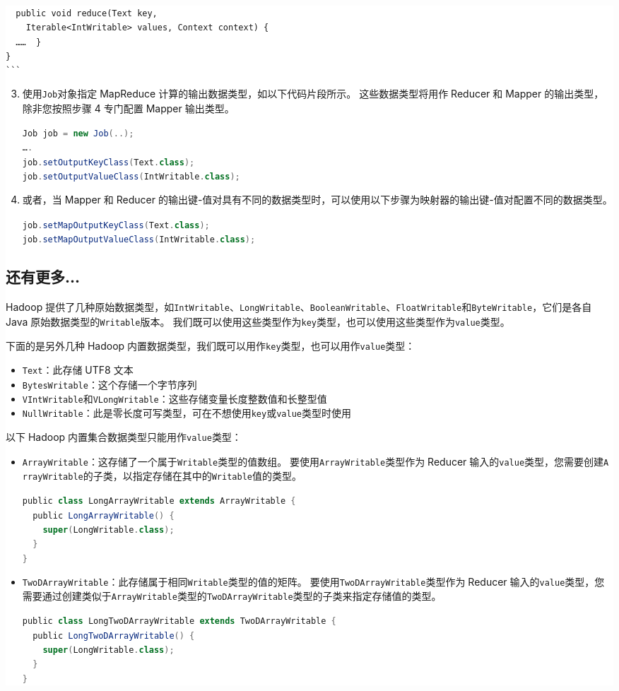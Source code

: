       public void reduce(Text key,
        Iterable<IntWritable> values, Context context) {
      ……  }
    }
    ```

3.  使用`Job`对象指定 MapReduce 计算的输出数据类型，如以下代码片段所示。 这些数据类型将用作 Reducer 和 Mapper 的输出类型，除非您按照步骤 4 专门配置 Mapper 输出类型。

    ```scala
    Job job = new Job(..);
    ….
    job.setOutputKeyClass(Text.class);
    job.setOutputValueClass(IntWritable.class);
    ```

4.  或者，当 Mapper 和 Reducer 的输出键-值对具有不同的数据类型时，可以使用以下步骤为映射器的输出键-值对配置不同的数据类型。

    ```scala
    job.setMapOutputKeyClass(Text.class);
    job.setMapOutputValueClass(IntWritable.class);
    ```

## 还有更多...

Hadoop 提供了几种原始数据类型，如`IntWritable`、`LongWritable`、`BooleanWritable`、`FloatWritable`和`ByteWritable`，它们是各自 Java 原始数据类型的`Writable`版本。 我们既可以使用这些类型作为`key`类型，也可以使用这些类型作为`value`类型。

下面的是另外几种 Hadoop 内置数据类型，我们既可以用作`key`类型，也可以用作`value`类型：

*   `Text`：此存储 UTF8 文本
*   `BytesWritable`：这个存储一个字节序列
*   `VIntWritable`和`VLongWritable`：这些存储变量长度整数值和长整型值
*   `NullWritable`：此是零长度可写类型，可在不想使用`key`或`value`类型时使用

以下 Hadoop 内置集合数据类型只能用作`value`类型：

*   `ArrayWritable`：这存储了一个属于`Writable`类型的值数组。 要使用`ArrayWritable`类型作为 Reducer 输入的`value`类型，您需要创建`ArrayWritable`的子类，以指定存储在其中的`Writable`值的类型。

    ```scala
    public class LongArrayWritable extends ArrayWritable {
      public LongArrayWritable() {
        super(LongWritable.class);
      }
    }
    ```

*   `TwoDArrayWritable`：此存储属于相同`Writable`类型的值的矩阵。 要使用`TwoDArrayWritable`类型作为 Reducer 输入的`value`类型，您需要通过创建类似于`ArrayWritable`类型的`TwoDArrayWritable`类型的子类来指定存储值的类型。

    ```scala
    public class LongTwoDArrayWritable extends TwoDArrayWritable {
      public LongTwoDArrayWritable() {
        super(LongWritable.class);
      }
    }
    ```
